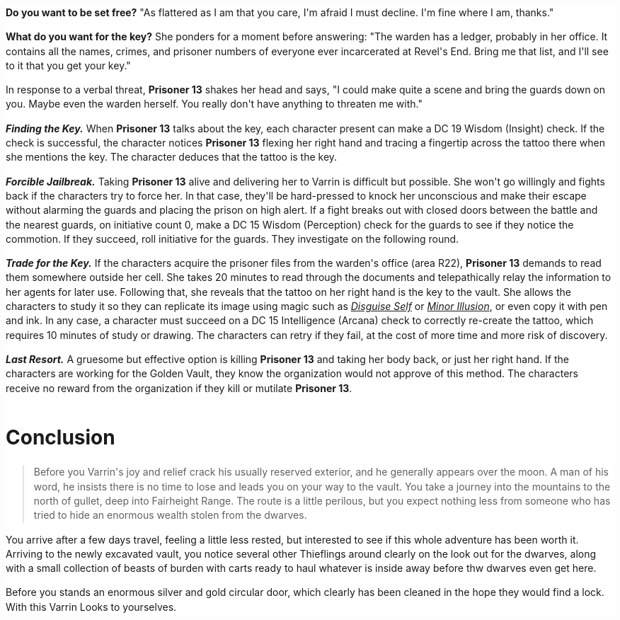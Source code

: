 **Do you want to be set free?** "As flattered as I am that you care, I'm afraid I must decline. I'm fine where I am, thanks."

**What do you want for the key?** She ponders for a moment before answering: "The warden has a ledger, probably in her office. It contains all the names, crimes, and prisoner numbers of everyone ever incarcerated at Revel's End. Bring me that list, and I'll see to it that you get your key."

In response to a verbal threat, **Prisoner 13** shakes her head and says, "I could make quite a scene and bring the guards down on you. Maybe even the warden herself. You really don't have anything to threaten me with."

**_Finding the Key._** When **Prisoner 13** talks about the key, each character present can make a DC 19 Wisdom (Insight) check. If the check is successful, the character notices **Prisoner 13** flexing her right hand and tracing a fingertip across the tattoo there when she mentions the key. The character deduces that the tattoo is the key.

**_Forcible Jailbreak._** Taking **Prisoner 13** alive and delivering her to Varrin is difficult but possible. She won't go willingly and fights back if the characters try to force her. In that case, they'll be hard-pressed to knock her unconscious and make their escape without alarming the guards and placing the prison on high alert. If a fight breaks out with closed doors between the battle and the nearest guards, on initiative count 0, make a DC 15 Wisdom (Perception) check for the guards to see if they notice the commotion. If they succeed, roll initiative for the guards. They investigate on the following round.

**_Trade for the Key._** If the characters acquire the prisoner files from the warden's office (area R22), **Prisoner 13** demands to read them somewhere outside her cell. She takes 20 minutes to read through the documents and telepathically relay the information to her agents for later use. Following that, she reveals that the tattoo on her right hand is the key to the vault. She allows the characters to study it so they can replicate its image using magic such as _[Disguise Self](http://localhost:8080/Sources/Spells/disguise%20self.png)_ or _[Minor Illusion](http://localhost:8080/Sources/Spells/minor%20illusion.png)_, or even copy it with pen and ink. In any case, a character must succeed on a DC 15 Intelligence (Arcana) check to correctly re-create the tattoo, which requires 10 minutes of study or drawing. The characters can retry if they fail, at the cost of more time and more risk of discovery.

**_Last Resort._** A gruesome but effective option is killing **Prisoner 13** and taking her body back, or just her right hand. If the characters are working for the Golden Vault, they know the organization would not approve of this method. The characters receive no reward from the organization if they kill or mutilate **Prisoner 13**.

# Conclusion

> Before you Varrin's joy and relief crack his usually reserved exterior, and he generally appears over the moon. A man of his word, he insists there is no time to lose and leads you on your way to the vault. You take a journey into the mountains to the north of gullet, deep into Fairheight Range. The route is a little perilous, but you expect nothing less from someone who has tried to hide an enormous wealth stolen from the dwarves.

You arrive after a few days travel, feeling a little less rested, but interested to see if this whole adventure has been worth it. Arriving to the newly excavated vault, you notice several other Thieflings around clearly on the look out for the dwarves, along with a small collection of beasts of burden with carts ready to haul whatever is inside away before thw dwarves even get here.

Before you stands an enormous silver and gold circular door, which clearly has been cleaned in the hope they would find a lock. With this Varrin Looks to yourselves.
